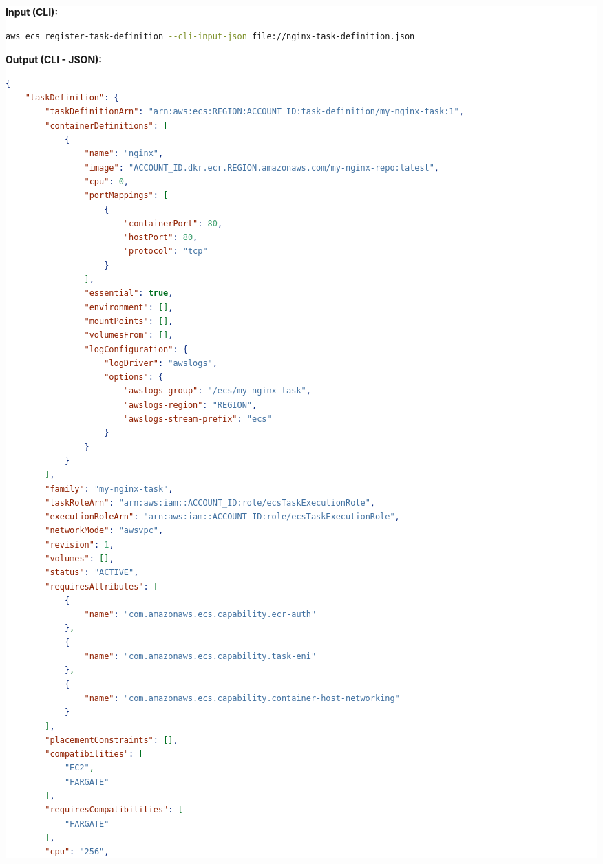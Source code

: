 
**Input (CLI):**

```bash
aws ecs register-task-definition --cli-input-json file://nginx-task-definition.json
```

**Output (CLI - JSON):**

```json
{
    "taskDefinition": {
        "taskDefinitionArn": "arn:aws:ecs:REGION:ACCOUNT_ID:task-definition/my-nginx-task:1",
        "containerDefinitions": [
            {
                "name": "nginx",
                "image": "ACCOUNT_ID.dkr.ecr.REGION.amazonaws.com/my-nginx-repo:latest",
                "cpu": 0,
                "portMappings": [
                    {
                        "containerPort": 80,
                        "hostPort": 80,
                        "protocol": "tcp"
                    }
                ],
                "essential": true,
                "environment": [],
                "mountPoints": [],
                "volumesFrom": [],
                "logConfiguration": {
                    "logDriver": "awslogs",
                    "options": {
                        "awslogs-group": "/ecs/my-nginx-task",
                        "awslogs-region": "REGION",
                        "awslogs-stream-prefix": "ecs"
                    }
                }
            }
        ],
        "family": "my-nginx-task",
        "taskRoleArn": "arn:aws:iam::ACCOUNT_ID:role/ecsTaskExecutionRole",
        "executionRoleArn": "arn:aws:iam::ACCOUNT_ID:role/ecsTaskExecutionRole",
        "networkMode": "awsvpc",
        "revision": 1,
        "volumes": [],
        "status": "ACTIVE",
        "requiresAttributes": [
            {
                "name": "com.amazonaws.ecs.capability.ecr-auth"
            },
            {
                "name": "com.amazonaws.ecs.capability.task-eni"
            },
            {
                "name": "com.amazonaws.ecs.capability.container-host-networking"
            }
        ],
        "placementConstraints": [],
        "compatibilities": [
            "EC2",
            "FARGATE"
        ],
        "requiresCompatibilities": [
            "FARGATE"
        ],
        "cpu": "256",
```